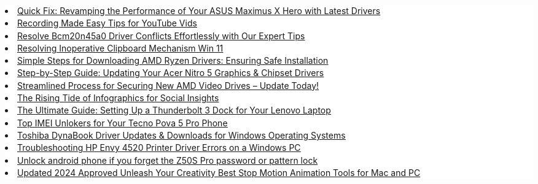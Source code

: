 <li><a href="https://win-amazing.techidaily.com/quick-fix-revamping-the-performance-of-your-asus-maximus-x-hero-with-latest-drivers/"><u>Quick Fix: Revamping the Performance of Your ASUS Maximus X Hero with Latest Drivers</u></a></li>
<li><a href="https://screen-recording.techidaily.com/recording-made-easy-tips-for-youtube-vids/"><u>Recording Made Easy  Tips for YouTube Vids</u></a></li>
<li><a href="https://win-amazing.techidaily.com/resolve-bcm20n45a0-driver-conflicts-effortlessly-with-our-expert-tips/"><u>Resolve Bcm20n45a0 Driver Conflicts Effortlessly with Our Expert Tips</u></a></li>
<li><a href="https://win11.techidaily.com/resolving-inoperative-clipboard-mechanism-win-11/"><u>Resolving Inoperative Clipboard Mechanism Win 11</u></a></li>
<li><a href="https://win-amazing.techidaily.com/simple-steps-for-downloading-amd-ryzen-drivers-ensuring-safe-installation/"><u>Simple Steps for Downloading AMD Ryzen Drivers: Ensuring Safe Installation</u></a></li>
<li><a href="https://win-amazing.techidaily.com/1722958616577-step-by-step-guide-updating-your-acer-nitro-5-graphics-and-chipset-drivers/"><u>Step-by-Step Guide: Updating Your Acer Nitro 5 Graphics & Chipset Drivers</u></a></li>
<li><a href="https://win-amazing.techidaily.com/1722976087323-streamlined-process-for-securing-new-amd-video-drives-update-today/"><u>Streamlined Process for Securing New AMD Video Drives – Update Today!</u></a></li>
<li><a href="https://youtube-videos.techidaily.com/the-rising-tide-of-infographics-for-social-insights/"><u>The Rising Tide of Infographics for Social Insights</u></a></li>
<li><a href="https://win-amazing.techidaily.com/the-ultimate-guide-setting-up-a-thunderbolt-3-dock-for-your-lenovo-laptop/"><u>The Ultimate Guide: Setting Up a Thunderbolt 3 Dock for Your Lenovo Laptop</u></a></li>
<li><a href="https://sim-unlock.techidaily.com/top-imei-unlokers-for-your-tecno-pova-5-pro-phone-by-drfone-android/"><u>Top IMEI Unlokers for Your Tecno Pova 5 Pro Phone</u></a></li>
<li><a href="https://win-amazing.techidaily.com/toshiba-dynabook-driver-updates-and-downloads-for-windows-operating-systems/"><u>Toshiba DynaBook Driver Updates & Downloads for Windows Operating Systems</u></a></li>
<li><a href="https://win-amazing.techidaily.com/troubleshooting-hp-envy-4520-printer-driver-errors-on-a-windows-pc/"><u>Troubleshooting HP Envy 4520 Printer Driver Errors on a Windows PC</u></a></li>
<li><a href="https://techidaily.com/unlock-android-phone-if-you-forget-the-z50s-pro-password-or-pattern-lock-by-drfone-android-unlock-android-unlock/"><u>Unlock android phone if you forget the Z50S Pro password or pattern lock</u></a></li>
<li><a href="https://ai-video-tools.techidaily.com/updated-2024-approved-unleash-your-creativity-best-stop-motion-animation-tools-for-mac-and-pc/"><u>Updated 2024 Approved Unleash Your Creativity Best Stop Motion Animation Tools for Mac and PC</u></a></li>
</ul></div>
